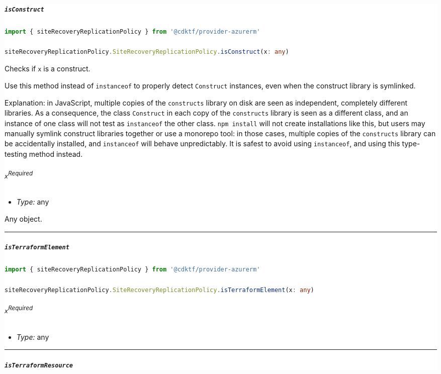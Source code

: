 
##### `isConstruct` <a name="isConstruct" id="@cdktf/provider-azurerm.siteRecoveryReplicationPolicy.SiteRecoveryReplicationPolicy.isConstruct"></a>

```typescript
import { siteRecoveryReplicationPolicy } from '@cdktf/provider-azurerm'

siteRecoveryReplicationPolicy.SiteRecoveryReplicationPolicy.isConstruct(x: any)
```

Checks if `x` is a construct.

Use this method instead of `instanceof` to properly detect `Construct`
instances, even when the construct library is symlinked.

Explanation: in JavaScript, multiple copies of the `constructs` library on
disk are seen as independent, completely different libraries. As a
consequence, the class `Construct` in each copy of the `constructs` library
is seen as a different class, and an instance of one class will not test as
`instanceof` the other class. `npm install` will not create installations
like this, but users may manually symlink construct libraries together or
use a monorepo tool: in those cases, multiple copies of the `constructs`
library can be accidentally installed, and `instanceof` will behave
unpredictably. It is safest to avoid using `instanceof`, and using
this type-testing method instead.

###### `x`<sup>Required</sup> <a name="x" id="@cdktf/provider-azurerm.siteRecoveryReplicationPolicy.SiteRecoveryReplicationPolicy.isConstruct.parameter.x"></a>

- *Type:* any

Any object.

---

##### `isTerraformElement` <a name="isTerraformElement" id="@cdktf/provider-azurerm.siteRecoveryReplicationPolicy.SiteRecoveryReplicationPolicy.isTerraformElement"></a>

```typescript
import { siteRecoveryReplicationPolicy } from '@cdktf/provider-azurerm'

siteRecoveryReplicationPolicy.SiteRecoveryReplicationPolicy.isTerraformElement(x: any)
```

###### `x`<sup>Required</sup> <a name="x" id="@cdktf/provider-azurerm.siteRecoveryReplicationPolicy.SiteRecoveryReplicationPolicy.isTerraformElement.parameter.x"></a>

- *Type:* any

---

##### `isTerraformResource` <a name="isTerraformResource" id="@cdktf/provider-azurerm.siteRecoveryReplicationPolicy.SiteRecoveryReplicationPolicy.isTerraformResource"></a>
